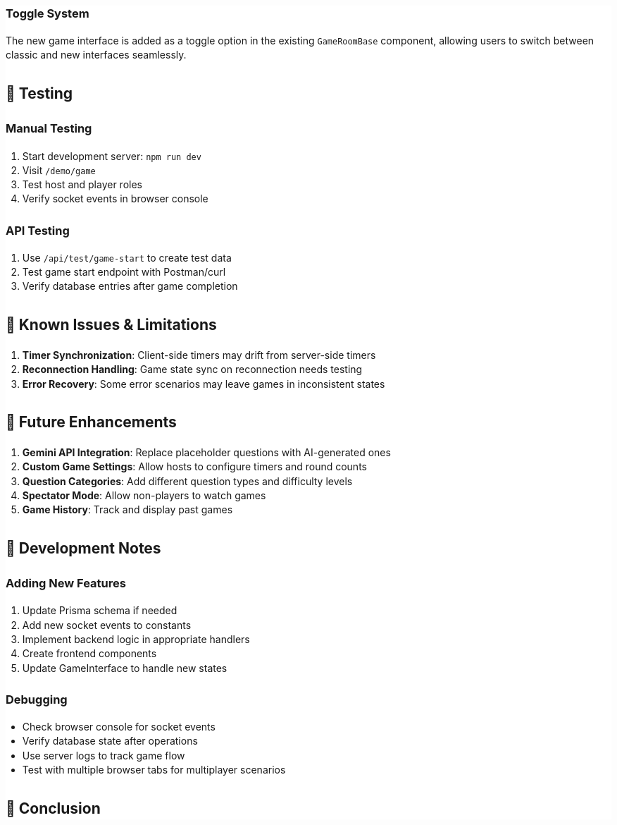 ### Toggle System
The new game interface is added as a toggle option in the existing `GameRoomBase` component, allowing users to switch between classic and new interfaces seamlessly.

## 🧪 Testing

### Manual Testing
1. Start development server: `npm run dev`
2. Visit `/demo/game`
3. Test host and player roles
4. Verify socket events in browser console

### API Testing
1. Use `/api/test/game-start` to create test data
2. Test game start endpoint with Postman/curl
3. Verify database entries after game completion

## 🚨 Known Issues & Limitations

1. **Timer Synchronization**: Client-side timers may drift from server-side timers
2. **Reconnection Handling**: Game state sync on reconnection needs testing
3. **Error Recovery**: Some error scenarios may leave games in inconsistent states

## 🔮 Future Enhancements

1. **Gemini API Integration**: Replace placeholder questions with AI-generated ones
2. **Custom Game Settings**: Allow hosts to configure timers and round counts
3. **Question Categories**: Add different question types and difficulty levels
4. **Spectator Mode**: Allow non-players to watch games
5. **Game History**: Track and display past games

## 📝 Development Notes

### Adding New Features
1. Update Prisma schema if needed
2. Add new socket events to constants
3. Implement backend logic in appropriate handlers
4. Create frontend components
5. Update GameInterface to handle new states

### Debugging
- Check browser console for socket events
- Verify database state after operations
- Use server logs to track game flow
- Test with multiple browser tabs for multiplayer scenarios

## 🎉 Conclusion

